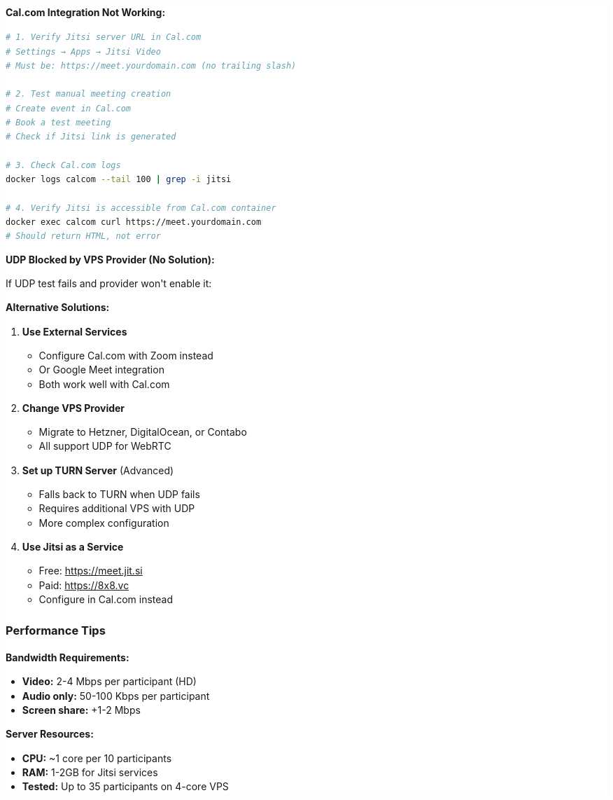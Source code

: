**Cal.com Integration Not Working:**

```bash
# 1. Verify Jitsi server URL in Cal.com
# Settings → Apps → Jitsi Video
# Must be: https://meet.yourdomain.com (no trailing slash)

# 2. Test manual meeting creation
# Create event in Cal.com
# Book a test meeting
# Check if Jitsi link is generated

# 3. Check Cal.com logs
docker logs calcom --tail 100 | grep -i jitsi

# 4. Verify Jitsi is accessible from Cal.com container
docker exec calcom curl https://meet.yourdomain.com
# Should return HTML, not error
```

**UDP Blocked by VPS Provider (No Solution):**

If UDP test fails and provider won't enable it:

**Alternative Solutions:**
1. **Use External Services**
   - Configure Cal.com with Zoom instead
   - Or Google Meet integration
   - Both work well with Cal.com

2. **Change VPS Provider**
   - Migrate to Hetzner, DigitalOcean, or Contabo
   - All support UDP for WebRTC

3. **Set up TURN Server** (Advanced)
   - Falls back to TURN when UDP fails
   - Requires additional VPS with UDP
   - More complex configuration

4. **Use Jitsi as a Service**
   - Free: https://meet.jit.si
   - Paid: https://8x8.vc
   - Configure in Cal.com instead

### Performance Tips

**Bandwidth Requirements:**
- **Video:** 2-4 Mbps per participant (HD)
- **Audio only:** 50-100 Kbps per participant
- **Screen share:** +1-2 Mbps

**Server Resources:**
- **CPU:** ~1 core per 10 participants
- **RAM:** 1-2GB for Jitsi services
- **Tested:** Up to 35 participants on 4-core VPS
